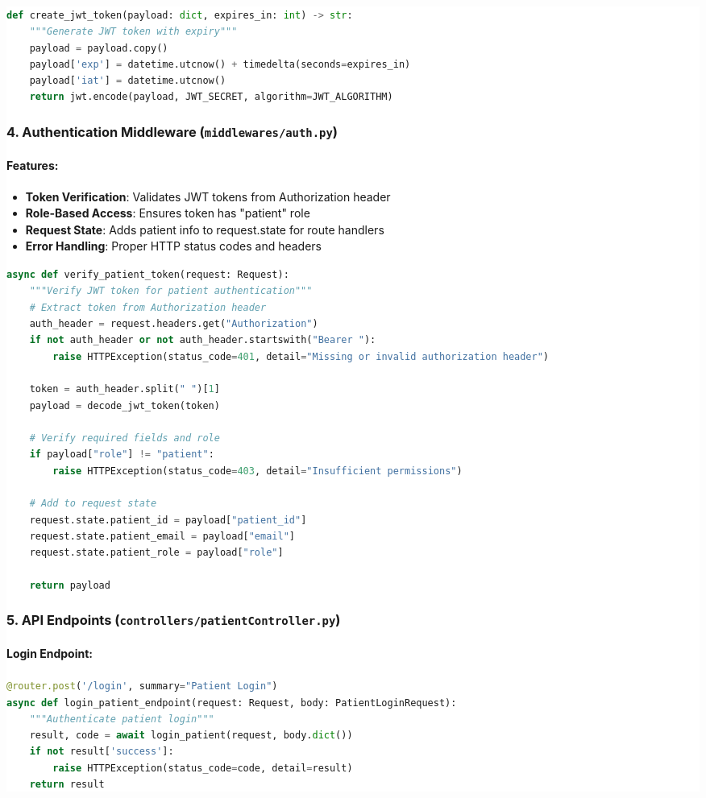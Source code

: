 ```python
def create_jwt_token(payload: dict, expires_in: int) -> str:
    """Generate JWT token with expiry"""
    payload = payload.copy()
    payload['exp'] = datetime.utcnow() + timedelta(seconds=expires_in)
    payload['iat'] = datetime.utcnow()
    return jwt.encode(payload, JWT_SECRET, algorithm=JWT_ALGORITHM)
```

### 4. Authentication Middleware (`middlewares/auth.py`)

#### Features:
- **Token Verification**: Validates JWT tokens from Authorization header
- **Role-Based Access**: Ensures token has "patient" role
- **Request State**: Adds patient info to request.state for route handlers
- **Error Handling**: Proper HTTP status codes and headers

```python
async def verify_patient_token(request: Request):
    """Verify JWT token for patient authentication"""
    # Extract token from Authorization header
    auth_header = request.headers.get("Authorization")
    if not auth_header or not auth_header.startswith("Bearer "):
        raise HTTPException(status_code=401, detail="Missing or invalid authorization header")
    
    token = auth_header.split(" ")[1]
    payload = decode_jwt_token(token)
    
    # Verify required fields and role
    if payload["role"] != "patient":
        raise HTTPException(status_code=403, detail="Insufficient permissions")
    
    # Add to request state
    request.state.patient_id = payload["patient_id"]
    request.state.patient_email = payload["email"]
    request.state.patient_role = payload["role"]
    
    return payload
```

### 5. API Endpoints (`controllers/patientController.py`)

#### Login Endpoint:
```python
@router.post('/login', summary="Patient Login")
async def login_patient_endpoint(request: Request, body: PatientLoginRequest):
    """Authenticate patient login"""
    result, code = await login_patient(request, body.dict())
    if not result['success']:
        raise HTTPException(status_code=code, detail=result)
    return result
```
